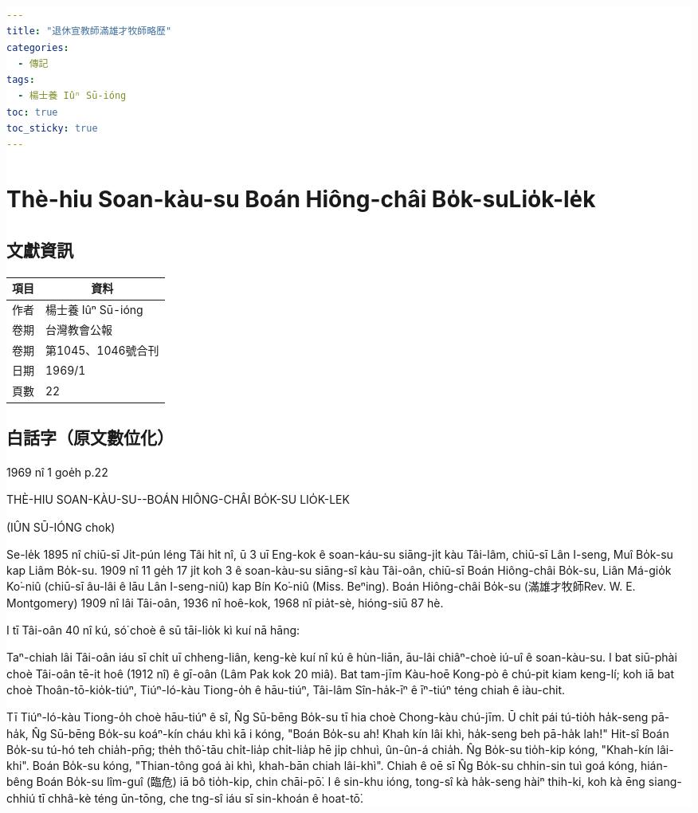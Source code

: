 ```yaml
---
title: "退休宣教師滿雄才牧師略歷"
categories:
  - 傳記
tags:
  - 楊士養 Iûⁿ Sū-ióng
toc: true
toc_sticky: true
---
```


# Thè-hiu Soan-kàu-su Boán Hiông-châi Bo̍k-suLio̍k-le̍k

## 文獻資訊

| 項目 | 資料 |
|---|---|
| 作者 | 楊士養 Iûⁿ Sū-ióng |
| 卷期 | 台灣教會公報 |
| 卷期 | 第1045、1046號合刊 |
| 日期 | 1969/1 |
| 頁數 | 22 |

## 白話字（原文數位化）

1969 nî 1 goe̍h p.22

THÈ-HIU SOAN-KÀU-SU--BOÁN HIÔNG-CHÂI BO̍K-SU LIO̍K-LEK

(IÛN SŪ-IÓNG chok)

Se-le̍k 1895 nî chiū-sī Ji̍t-pún léng Tâi hi̍t nî, ū 3 uī Eng-kok ê soan-káu-su siāng-ji̍t kàu Tâi-lâm, chiū-sī Lân I-seng, Muî Bo̍k-su kap Liâm Bo̍k-su. 1909 nî 11 ge̍h 17 ji̍t koh 3 ê soan-kàu-su siāng-sî kàu Tâi-oân, chiū-sī Boán Hiông-châi Bo̍k-su, Liân Má-gio̍k Ko͘-niû (chiū-sī âu-lâi ê lāu Lân I-seng-niû) kap Bín Ko͘-niû (Miss. Beⁿing). Boán Hiông-châi Bo̍k-su (滿雄才牧師Rev. W. E. Montgomery) 1909 nî lâi Tâi-oân, 1936 nî hoê-kok, 1968 nî pia̍t-sè, hióng-siū 87 hè.

I tī Tâi-oân 40 nî kú, só͘ choè ê sū tāi-lio̍k kì kuí nā hāng:

Taⁿ-chiah lâi Tâi-oân iáu sī chi̍t uī chheng-liân, keng-kè kuí nî kú ê hùn-liān, āu-lâi chiâⁿ-choè iú-uî ê soan-kàu-su. I bat siū-phài choè Tâi-oân tē-it hoê (1912 nî) ê gī-oân (Lâm Pak kok 20 miâ). Bat tam-jīm Kàu-hoē Kong-pò ê chú-pit kiam keng-lí; koh iā bat choè Thoân-tō-kio̍k-tiúⁿ, Tiúⁿ-ló-kàu Tiong-o̍h ê hāu-tiúⁿ, Tâi-lâm Sîn-ha̍k-īⁿ ê īⁿ-tiúⁿ téng chiah ê iàu-chit.

Tī Tiúⁿ-ló-kàu Tiong-o̍h choè hāu-tiúⁿ ê sî, N̂g Sū-bēng Bo̍k-su tī hia choè Chong-kàu chú-jīm. Ū chi̍t pái tú-tio̍h ha̍k-seng pā-ha̍k, N̂g Sū-bēng Bo̍k-su koáⁿ-kín cháu khì kā i kóng, "Boán Bo̍k-su ah! Khah kín lâi khì, ha̍k-seng beh pā-ha̍k lah!" Hit-sî Boán Bo̍k-su tú-hó teh chia̍h-pn̄g; the̍h thô͘-tāu chi̍t-lia̍p chi̍t-lia̍p hē ji̍p chhuì, ûn-ûn-á chia̍h. N̂g Bo̍k-su tio̍h-kip kóng, "Khah-kín lâi-khi". Boán Bo̍k-su kóng, "Thian-tông goá ài khì, khah-bān chiah lâi-khì". Chiah ê oē sī N̂g Bo̍k-su chhin-sin tuì goá kóng, hián-bêng Boán Bo̍k-su lîm-guî (臨危) iā bô tio̍h-kip, chin chāi-pō͘. I ê sin-khu ióng, tong-sî kà ha̍k-seng hàiⁿ thih-ki, koh kà ēng siang-chhiú tī chhâ-kè téng ūn-tōng, che tng-sî iáu sī sin-khoán ê hoat-tō͘.
